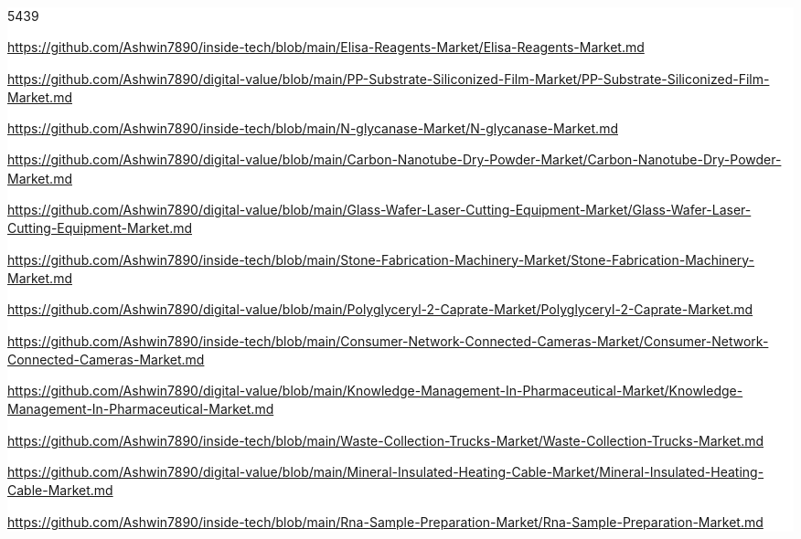 5439</p><p><a href="https://github.com/Ashwin7890/inside-tech/blob/main/Elisa-Reagents-Market/Elisa-Reagents-Market.md">https://github.com/Ashwin7890/inside-tech/blob/main/Elisa-Reagents-Market/Elisa-Reagents-Market.md</a></p><p><a href="https://github.com/Ashwin7890/digital-value/blob/main/PP-Substrate-Siliconized-Film-Market/PP-Substrate-Siliconized-Film-Market.md">https://github.com/Ashwin7890/digital-value/blob/main/PP-Substrate-Siliconized-Film-Market/PP-Substrate-Siliconized-Film-Market.md</a></p><p><a href="https://github.com/Ashwin7890/inside-tech/blob/main/N-glycanase-Market/N-glycanase-Market.md">https://github.com/Ashwin7890/inside-tech/blob/main/N-glycanase-Market/N-glycanase-Market.md</a></p><p><a href="https://github.com/Ashwin7890/digital-value/blob/main/Carbon-Nanotube-Dry-Powder-Market/Carbon-Nanotube-Dry-Powder-Market.md">https://github.com/Ashwin7890/digital-value/blob/main/Carbon-Nanotube-Dry-Powder-Market/Carbon-Nanotube-Dry-Powder-Market.md</a></p><p><a href="https://github.com/Ashwin7890/digital-value/blob/main/Glass-Wafer-Laser-Cutting-Equipment-Market/Glass-Wafer-Laser-Cutting-Equipment-Market.md">https://github.com/Ashwin7890/digital-value/blob/main/Glass-Wafer-Laser-Cutting-Equipment-Market/Glass-Wafer-Laser-Cutting-Equipment-Market.md</a></p><p><a href="https://github.com/Ashwin7890/inside-tech/blob/main/Stone-Fabrication-Machinery-Market/Stone-Fabrication-Machinery-Market.md">https://github.com/Ashwin7890/inside-tech/blob/main/Stone-Fabrication-Machinery-Market/Stone-Fabrication-Machinery-Market.md</a></p><p><a href="https://github.com/Ashwin7890/digital-value/blob/main/Polyglyceryl-2-Caprate-Market/Polyglyceryl-2-Caprate-Market.md">https://github.com/Ashwin7890/digital-value/blob/main/Polyglyceryl-2-Caprate-Market/Polyglyceryl-2-Caprate-Market.md</a></p><p><a href="https://github.com/Ashwin7890/inside-tech/blob/main/Consumer-Network-Connected-Cameras-Market/Consumer-Network-Connected-Cameras-Market.md">https://github.com/Ashwin7890/inside-tech/blob/main/Consumer-Network-Connected-Cameras-Market/Consumer-Network-Connected-Cameras-Market.md</a></p><p><a href="https://github.com/Ashwin7890/digital-value/blob/main/Knowledge-Management-In-Pharmaceutical-Market/Knowledge-Management-In-Pharmaceutical-Market.md">https://github.com/Ashwin7890/digital-value/blob/main/Knowledge-Management-In-Pharmaceutical-Market/Knowledge-Management-In-Pharmaceutical-Market.md</a></p><p><a href="https://github.com/Ashwin7890/inside-tech/blob/main/Waste-Collection-Trucks-Market/Waste-Collection-Trucks-Market.md">https://github.com/Ashwin7890/inside-tech/blob/main/Waste-Collection-Trucks-Market/Waste-Collection-Trucks-Market.md</a></p><p><a href="https://github.com/Ashwin7890/digital-value/blob/main/Mineral-Insulated-Heating-Cable-Market/Mineral-Insulated-Heating-Cable-Market.md">https://github.com/Ashwin7890/digital-value/blob/main/Mineral-Insulated-Heating-Cable-Market/Mineral-Insulated-Heating-Cable-Market.md</a></p><p><a href="https://github.com/Ashwin7890/inside-tech/blob/main/Rna-Sample-Preparation-Market/Rna-Sample-Preparation-Market.md">https://github.com/Ashwin7890/inside-tech/blob/main/Rna-Sample-Preparation-Market/Rna-Sample-Preparation-Market.md</a></p>
